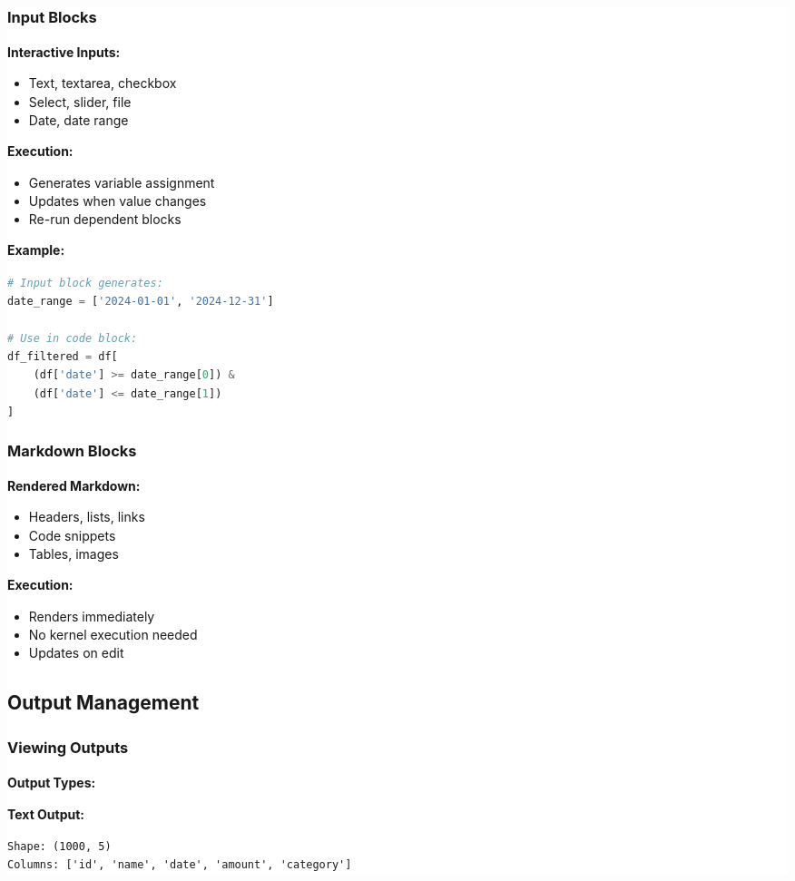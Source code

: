 



### Input Blocks

**Interactive Inputs:**
- Text, textarea, checkbox
- Select, slider, file
- Date, date range

**Execution:**
- Generates variable assignment
- Updates when value changes
- Re-run dependent blocks

**Example:**
```python
# Input block generates:
date_range = ['2024-01-01', '2024-12-31']

# Use in code block:
df_filtered = df[
    (df['date'] >= date_range[0]) & 
    (df['date'] <= date_range[1])
]
```





### Markdown Blocks

**Rendered Markdown:**
- Headers, lists, links
- Code snippets
- Tables, images

**Execution:**
- Renders immediately
- No kernel execution needed
- Updates on edit





## Output Management

### Viewing Outputs

**Output Types:**

**Text Output:**
```
Shape: (1000, 5)
Columns: ['id', 'name', 'date', 'amount', 'category']
```
